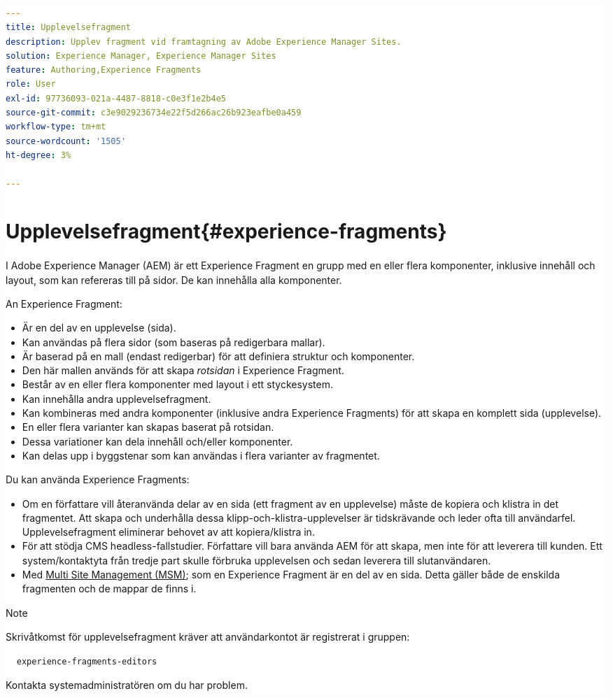 ```yaml
---
title: Upplevelsefragment
description: Upplev fragment vid framtagning av Adobe Experience Manager Sites.
solution: Experience Manager, Experience Manager Sites
feature: Authoring,Experience Fragments
role: User
exl-id: 97736093-021a-4487-8818-c0e3f1e2b4e5
source-git-commit: c3e9029236734e22f5d266ac26b923eafbe0a459
workflow-type: tm+mt
source-wordcount: '1505'
ht-degree: 3%

---
```


# Upplevelsefragment{#experience-fragments}

I Adobe Experience Manager (AEM) är ett Experience Fragment en grupp med en eller flera komponenter, inklusive innehåll och layout, som kan refereras till på sidor. De kan innehålla alla komponenter.

An Experience Fragment:

* Är en del av en upplevelse (sida).
* Kan användas på flera sidor (som baseras på redigerbara mallar).
* Är baserad på en mall (endast redigerbar) för att definiera struktur och komponenter.
* Den här mallen används för att skapa *rotsidan* i Experience Fragment.
* Består av en eller flera komponenter med layout i ett styckesystem.
* Kan innehålla andra upplevelsefragment.
* Kan kombineras med andra komponenter (inklusive andra Experience Fragments) för att skapa en komplett sida (upplevelse).
* En eller flera varianter kan skapas baserat på rotsidan.
* Dessa variationer kan dela innehåll och/eller komponenter.
* Kan delas upp i byggstenar som kan användas i flera varianter av fragmentet.

Du kan använda Experience Fragments:

* Om en författare vill återanvända delar av en sida (ett fragment av en upplevelse) måste de kopiera och klistra in det fragmentet. Att skapa och underhålla dessa klipp-och-klistra-upplevelser är tidskrävande och leder ofta till användarfel. Upplevelsefragment eliminerar behovet av att kopiera/klistra in.
* För att stödja CMS headless-fallstudier. Författare vill bara använda AEM för att skapa, men inte för att leverera till kunden. Ett system/kontaktyta från tredje part skulle förbruka upplevelsen och sedan leverera till slutanvändaren.
* Med [Multi Site Management (MSM)](/help/sites-administering/msm.md); som en Experience Fragment är en del av en sida. Detta gäller både de enskilda fragmenten och de mappar de finns i.

>[!NOTE]
>
>Skrivåtkomst för upplevelsefragment kräver att användarkontot är registrerat i gruppen:
>
>    `experience-fragments-editors`
>
>Kontakta systemadministratören om du har problem.
